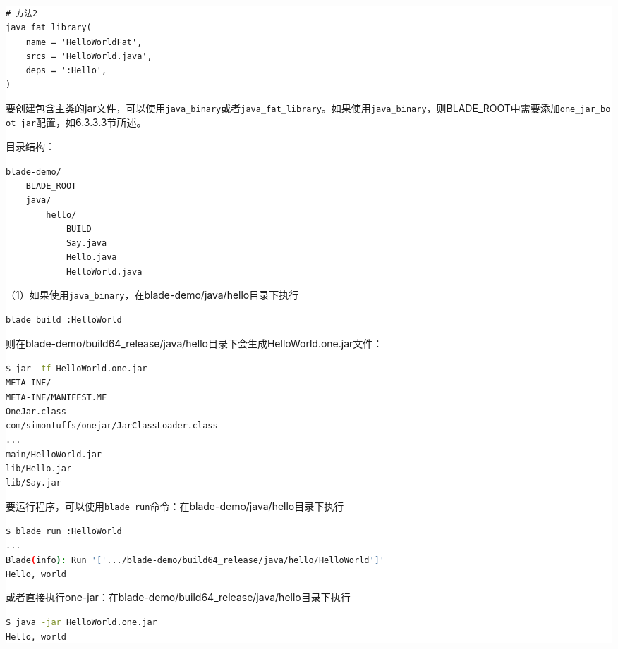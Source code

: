 ```
# 方法2
java_fat_library(
    name = 'HelloWorldFat',
    srcs = 'HelloWorld.java',
    deps = ':Hello',
)
```

要创建包含主类的jar文件，可以使用`java_binary`或者`java_fat_library`。如果使用`java_binary`，则BLADE_ROOT中需要添加`one_jar_boot_jar`配置，如6.3.3.3节所述。

目录结构：

```
blade-demo/
    BLADE_ROOT
    java/
        hello/
            BUILD
            Say.java
            Hello.java
            HelloWorld.java
```

（1）如果使用`java_binary`，在blade-demo/java/hello目录下执行

```bash
blade build :HelloWorld
```

则在blade-demo/build64_release/java/hello目录下会生成HelloWorld.one.jar文件：

```bash
$ jar -tf HelloWorld.one.jar
META-INF/
META-INF/MANIFEST.MF
OneJar.class
com/simontuffs/onejar/JarClassLoader.class
...
main/HelloWorld.jar
lib/Hello.jar
lib/Say.jar
```

要运行程序，可以使用`blade run`命令：在blade-demo/java/hello目录下执行

```bash
$ blade run :HelloWorld
...
Blade(info): Run '['.../blade-demo/build64_release/java/hello/HelloWorld']'
Hello, world
```

或者直接执行one-jar：在blade-demo/build64_release/java/hello目录下执行

```bash
$ java -jar HelloWorld.one.jar 
Hello, world
```
